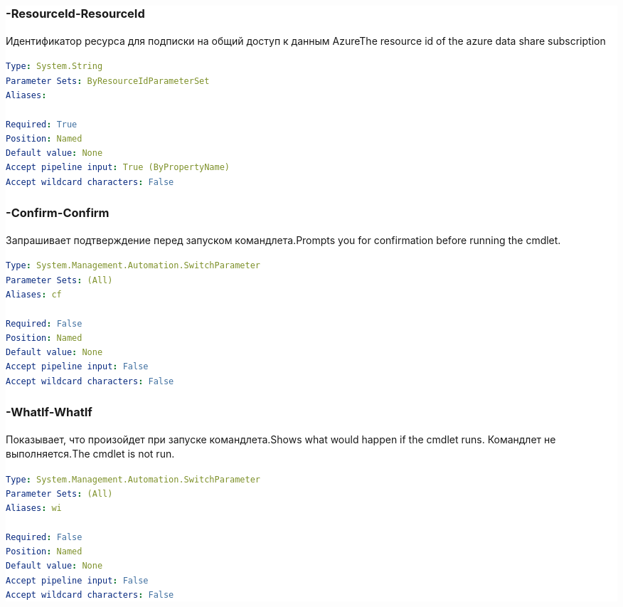 ### <span data-ttu-id="d2191-128">-ResourceId</span><span class="sxs-lookup"><span data-stu-id="d2191-128">-ResourceId</span></span>
<span data-ttu-id="d2191-129">Идентификатор ресурса для подписки на общий доступ к данным Azure</span><span class="sxs-lookup"><span data-stu-id="d2191-129">The resource id of the azure data share subscription</span></span>

```yaml
Type: System.String
Parameter Sets: ByResourceIdParameterSet
Aliases:

Required: True
Position: Named
Default value: None
Accept pipeline input: True (ByPropertyName)
Accept wildcard characters: False
```

### <span data-ttu-id="d2191-130">-Confirm</span><span class="sxs-lookup"><span data-stu-id="d2191-130">-Confirm</span></span>
<span data-ttu-id="d2191-131">Запрашивает подтверждение перед запуском командлета.</span><span class="sxs-lookup"><span data-stu-id="d2191-131">Prompts you for confirmation before running the cmdlet.</span></span>

```yaml
Type: System.Management.Automation.SwitchParameter
Parameter Sets: (All)
Aliases: cf

Required: False
Position: Named
Default value: None
Accept pipeline input: False
Accept wildcard characters: False
```

### <span data-ttu-id="d2191-132">-WhatIf</span><span class="sxs-lookup"><span data-stu-id="d2191-132">-WhatIf</span></span>
<span data-ttu-id="d2191-133">Показывает, что произойдет при запуске командлета.</span><span class="sxs-lookup"><span data-stu-id="d2191-133">Shows what would happen if the cmdlet runs.</span></span>
<span data-ttu-id="d2191-134">Командлет не выполняется.</span><span class="sxs-lookup"><span data-stu-id="d2191-134">The cmdlet is not run.</span></span>

```yaml
Type: System.Management.Automation.SwitchParameter
Parameter Sets: (All)
Aliases: wi

Required: False
Position: Named
Default value: None
Accept pipeline input: False
Accept wildcard characters: False
```
